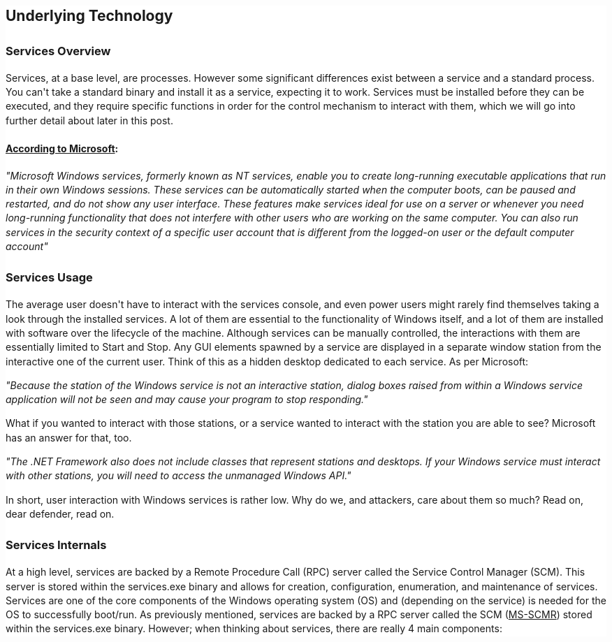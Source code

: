 ## Underlying Technology
### Services Overview
Services, at a base level, are processes. However some significant differences exist between a service and a standard process. You can't take a standard binary and install it as a service, expecting it to work. Services must be installed before they can be executed, and they require specific functions in order for the control mechanism to interact with them, which we will go into further detail about later in this post.

#### [According to Microsoft](https://learn.microsoft.com/en-us/dotnet/framework/windows-services/introduction-to-windows-service-applications):

*"Microsoft Windows services, formerly known as NT services, enable you to create long-running executable applications that run in their own Windows sessions. These services can be automatically started when the computer boots, can be paused and restarted, and do not show any user interface. These features make services ideal for use on a server or whenever you need long-running functionality that does not interfere with other users who are working on the same computer. You can also run services in the security context of a specific user account that is different from the logged-on user or the default computer account"*

### Services Usage
The average user doesn't have to interact with the services console, and even power users might rarely find themselves taking a look through the installed services. A lot of them are essential to the functionality of Windows itself, and a lot of them are installed with software over the lifecycle of the machine.
Although services can be manually controlled, the interactions with them are essentially limited to Start and Stop. Any GUI elements spawned by a service are displayed in a separate window station from the interactive one of the current user. Think of this as a hidden desktop dedicated to each service. 
As per Microsoft:

 *"Because the station of the Windows service is not an interactive station, dialog boxes raised from within a Windows service application will not be seen and may cause your program to stop responding."*

What if you wanted to interact with those stations, or a service wanted to interact with the station you are able to see? Microsoft has an answer for that, too.

*"The .NET Framework also does not include classes that represent stations and desktops. If your Windows service must interact with other stations, you will need to access the unmanaged Windows API."*

In short, user interaction with Windows services is rather low. Why do we, and attackers, care about them so much? Read on, dear defender, read on.

### Services Internals
At a high level, services are backed by a Remote Procedure Call (RPC) server called the Service Control Manager (SCM). This server is stored within the services.exe binary and allows for creation, configuration, enumeration, and maintenance of services. Services are one of the core components of the Windows operating system (OS) and (depending on the service) is needed for the OS to successfully boot/run.
As previously mentioned, services are backed by a RPC server called the SCM ([MS-SCMR](https://learn.microsoft.com/en-us/openspecs/windows_protocols/MS-SCMR/705b624a-13de-43cc-b8a2-99573da3635f)) stored within the services.exe binary. However; when thinking about services, there are really 4 main components:
